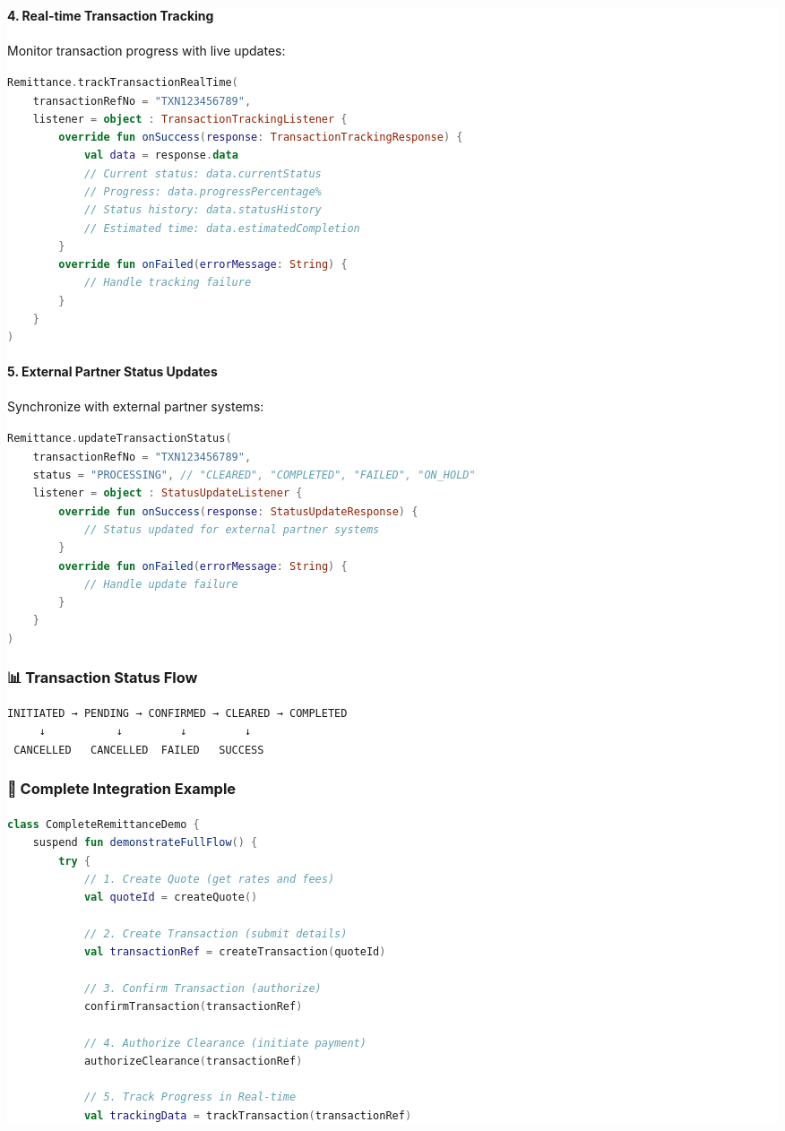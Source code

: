 #### **4. Real-time Transaction Tracking**
Monitor transaction progress with live updates:
```kotlin
Remittance.trackTransactionRealTime(
    transactionRefNo = "TXN123456789",
    listener = object : TransactionTrackingListener {
        override fun onSuccess(response: TransactionTrackingResponse) {
            val data = response.data
            // Current status: data.currentStatus
            // Progress: data.progressPercentage%
            // Status history: data.statusHistory
            // Estimated time: data.estimatedCompletion
        }
        override fun onFailed(errorMessage: String) {
            // Handle tracking failure
        }
    }
)
```

#### **5. External Partner Status Updates**
Synchronize with external partner systems:
```kotlin
Remittance.updateTransactionStatus(
    transactionRefNo = "TXN123456789", 
    status = "PROCESSING", // "CLEARED", "COMPLETED", "FAILED", "ON_HOLD"
    listener = object : StatusUpdateListener {
        override fun onSuccess(response: StatusUpdateResponse) {
            // Status updated for external partner systems
        }
        override fun onFailed(errorMessage: String) {
            // Handle update failure
        }
    }
)
```

### **📊 Transaction Status Flow**

```
INITIATED → PENDING → CONFIRMED → CLEARED → COMPLETED
     ↓           ↓         ↓         ↓
 CANCELLED   CANCELLED  FAILED   SUCCESS
```

### **🎯 Complete Integration Example**

```kotlin
class CompleteRemittanceDemo {
    suspend fun demonstrateFullFlow() {
        try {
            // 1. Create Quote (get rates and fees)
            val quoteId = createQuote()
            
            // 2. Create Transaction (submit details)
            val transactionRef = createTransaction(quoteId)
            
            // 3. Confirm Transaction (authorize)
            confirmTransaction(transactionRef)
            
            // 4. Authorize Clearance (initiate payment)
            authorizeClearance(transactionRef)
            
            // 5. Track Progress in Real-time
            val trackingData = trackTransaction(transactionRef)
```
